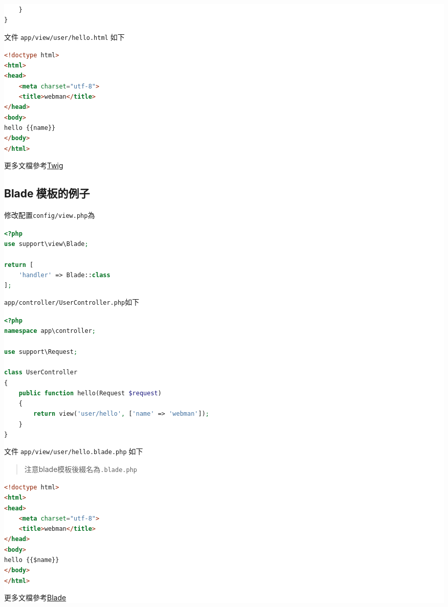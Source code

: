 ```php
    }
}
```
文件 `app/view/user/hello.html` 如下
```html
<!doctype html>
<html>
<head>
    <meta charset="utf-8">
    <title>webman</title>
</head>
<body>
hello {{name}}
</body>
</html>
```
更多文檔參考[Twig](https://twig.symfony.com/doc/3.x/)

## Blade 模板的例子
修改配置`config/view.php`為
```php
<?php
use support\view\Blade;

return [
    'handler' => Blade::class
];
```
`app/controller/UserController.php`如下
```php
<?php
namespace app\controller;

use support\Request;

class UserController
{
    public function hello(Request $request)
    {
        return view('user/hello', ['name' => 'webman']);
    }
}
```
文件 `app/view/user/hello.blade.php` 如下
> 注意blade模板後綴名為`.blade.php`
```html
<!doctype html>
<html>
<head>
    <meta charset="utf-8">
    <title>webman</title>
</head>
<body>
hello {{$name}}
</body>
</html>
```
更多文檔參考[Blade](https://learnku.com/docs/laravel/8.x/blade/9377)

